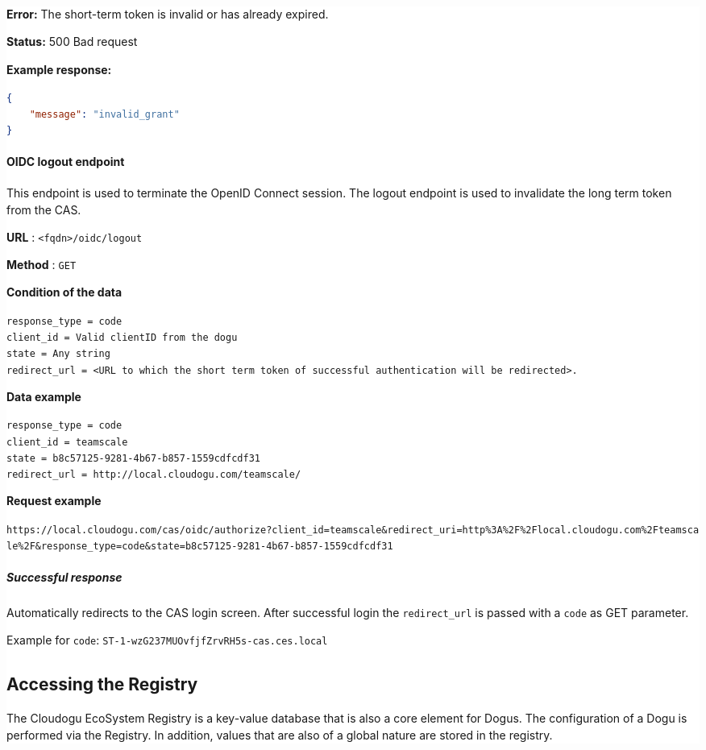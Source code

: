 **Error:** The short-term token is invalid or has already expired.

**Status:** 500 Bad request

**Example response:**

```json
{
    "message": "invalid_grant"
}
```

#### OIDC logout endpoint

This endpoint is used to terminate the OpenID Connect session.
The logout endpoint is used to invalidate the long term token from the CAS.

**URL** : `<fqdn>/oidc/logout`

**Method** : `GET`

**Condition of the data**

```
response_type = code
client_id = Valid clientID from the dogu
state = Any string
redirect_url = <URL to which the short term token of successful authentication will be redirected>.
```

**Data example**

```
response_type = code
client_id = teamscale
state = b8c57125-9281-4b67-b857-1559cdfcdf31
redirect_url = http://local.cloudogu.com/teamscale/
```

**Request example**

```
https://local.cloudogu.com/cas/oidc/authorize?client_id=teamscale&redirect_uri=http%3A%2F%2Flocal.cloudogu.com%2Fteamscale%2F&response_type=code&state=b8c57125-9281-4b67-b857-1559cdfcdf31
```

##### Successful response

Automatically redirects to the CAS login screen.
After successful login the `redirect_url` is passed with a `code` as GET parameter.

Example for `code`: `ST-1-wzG237MUOvfjfZrvRH5s-cas.ces.local`

## Accessing the Registry

The Cloudogu EcoSystem Registry is a key-value database that is also a core element for Dogus. The configuration of a Dogu is performed via the Registry. In addition, values that are also of a global nature are stored in the registry.
